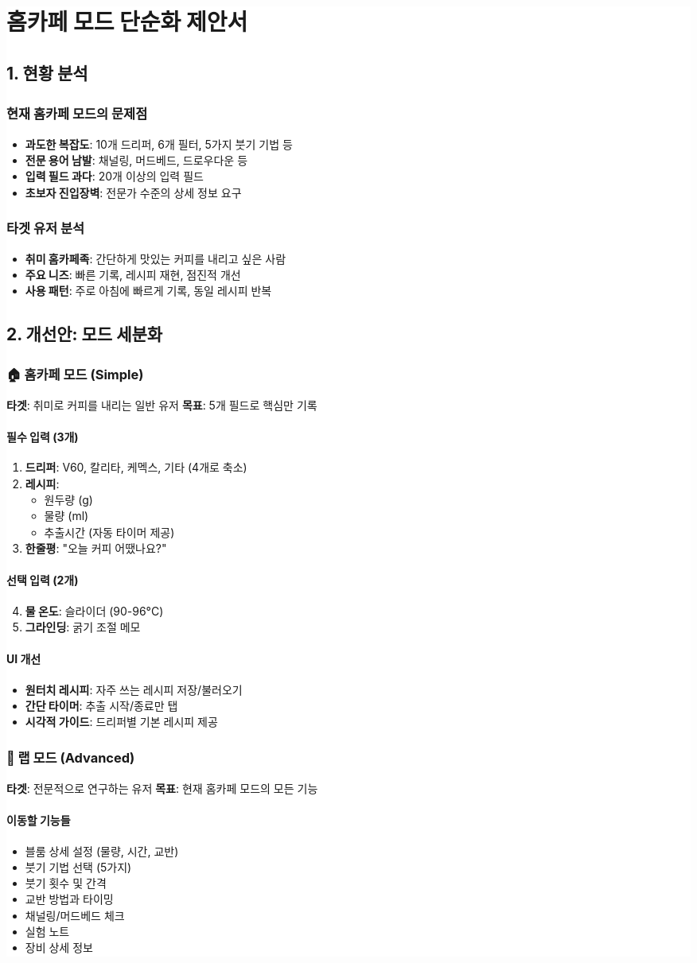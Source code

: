 # 홈카페 모드 단순화 제안서

## 1. 현황 분석

### 현재 홈카페 모드의 문제점
- **과도한 복잡도**: 10개 드리퍼, 6개 필터, 5가지 붓기 기법 등
- **전문 용어 남발**: 채널링, 머드베드, 드로우다운 등
- **입력 필드 과다**: 20개 이상의 입력 필드
- **초보자 진입장벽**: 전문가 수준의 상세 정보 요구

### 타겟 유저 분석
- **취미 홈카페족**: 간단하게 맛있는 커피를 내리고 싶은 사람
- **주요 니즈**: 빠른 기록, 레시피 재현, 점진적 개선
- **사용 패턴**: 주로 아침에 빠르게 기록, 동일 레시피 반복

## 2. 개선안: 모드 세분화

### 🏠 홈카페 모드 (Simple)
**타겟**: 취미로 커피를 내리는 일반 유저
**목표**: 5개 필드로 핵심만 기록

#### 필수 입력 (3개)
1. **드리퍼**: V60, 칼리타, 케멕스, 기타 (4개로 축소)
2. **레시피**: 
   - 원두량 (g)
   - 물량 (ml)
   - 추출시간 (자동 타이머 제공)
3. **한줄평**: "오늘 커피 어땠나요?"

#### 선택 입력 (2개)
4. **물 온도**: 슬라이더 (90-96°C)
5. **그라인딩**: 굵기 조절 메모

#### UI 개선
- **원터치 레시피**: 자주 쓰는 레시피 저장/불러오기
- **간단 타이머**: 추출 시작/종료만 탭
- **시각적 가이드**: 드리퍼별 기본 레시피 제공

### 🧪 랩 모드 (Advanced)
**타겟**: 전문적으로 연구하는 유저
**목표**: 현재 홈카페 모드의 모든 기능

#### 이동할 기능들
- 블룸 상세 설정 (물량, 시간, 교반)
- 붓기 기법 선택 (5가지)
- 붓기 횟수 및 간격
- 교반 방법과 타이밍
- 채널링/머드베드 체크
- 실험 노트
- 장비 상세 정보
